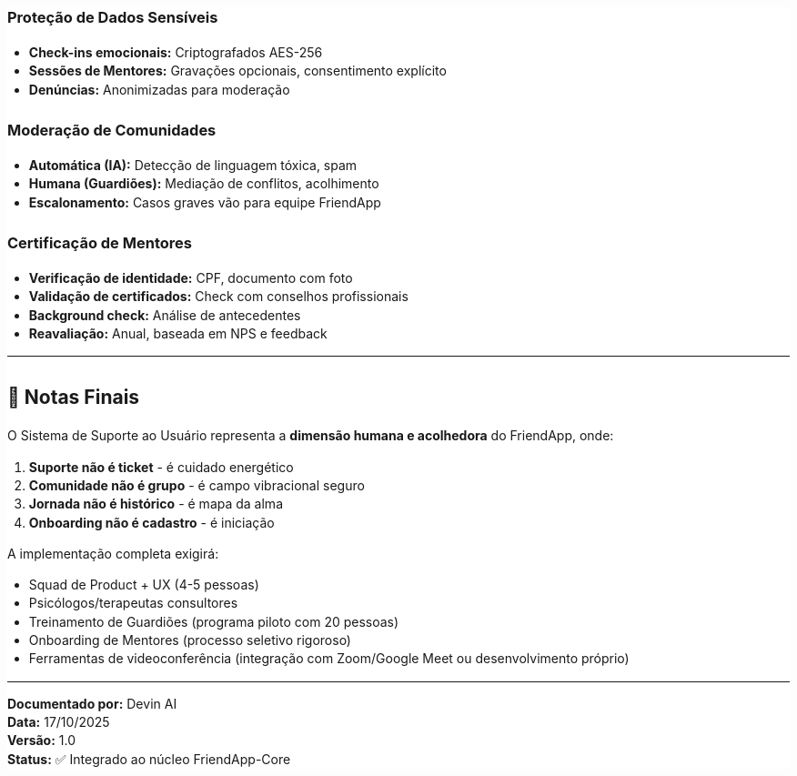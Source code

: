 ### Proteção de Dados Sensíveis

- **Check-ins emocionais:** Criptografados AES-256
- **Sessões de Mentores:** Gravações opcionais, consentimento explícito
- **Denúncias:** Anonimizadas para moderação

### Moderação de Comunidades

- **Automática (IA):** Detecção de linguagem tóxica, spam
- **Humana (Guardiões):** Mediação de conflitos, acolhimento
- **Escalonamento:** Casos graves vão para equipe FriendApp

### Certificação de Mentores

- **Verificação de identidade:** CPF, documento com foto
- **Validação de certificados:** Check com conselhos profissionais
- **Background check:** Análise de antecedentes
- **Reavaliação:** Anual, baseada em NPS e feedback

---

## 📝 Notas Finais

O Sistema de Suporte ao Usuário representa a **dimensão humana e acolhedora** do FriendApp, onde:

1. **Suporte não é ticket** - é cuidado energético
2. **Comunidade não é grupo** - é campo vibracional seguro
3. **Jornada não é histórico** - é mapa da alma
4. **Onboarding não é cadastro** - é iniciação

A implementação completa exigirá:
- Squad de Product + UX (4-5 pessoas)
- Psicólogos/terapeutas consultores
- Treinamento de Guardiões (programa piloto com 20 pessoas)
- Onboarding de Mentores (processo seletivo rigoroso)
- Ferramentas de videoconferência (integração com Zoom/Google Meet ou desenvolvimento próprio)

---

**Documentado por:** Devin AI  
**Data:** 17/10/2025  
**Versão:** 1.0  
**Status:** ✅ Integrado ao núcleo FriendApp-Core

